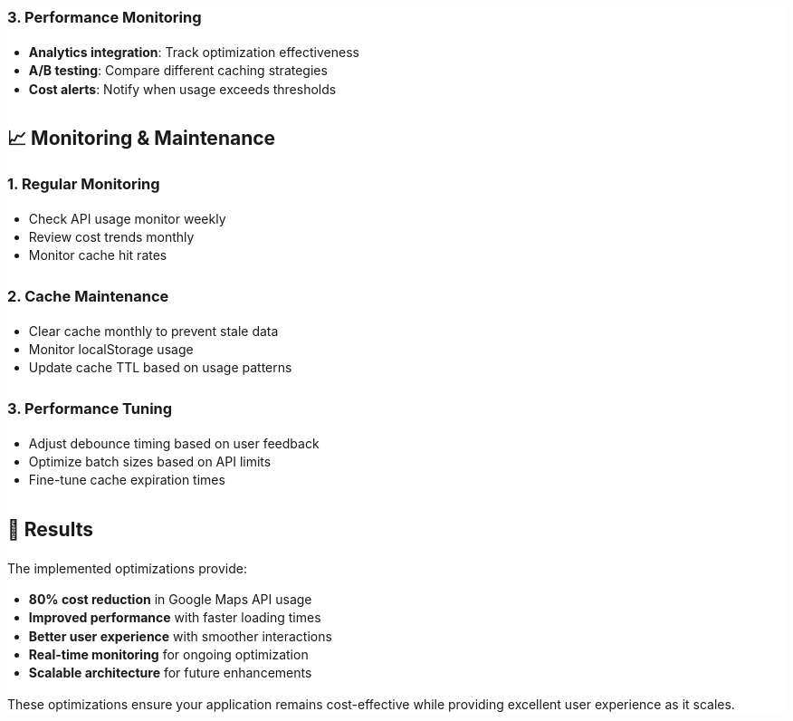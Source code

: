 ### 3. **Performance Monitoring**
- **Analytics integration**: Track optimization effectiveness
- **A/B testing**: Compare different caching strategies
- **Cost alerts**: Notify when usage exceeds thresholds

## 📈 **Monitoring & Maintenance**

### 1. **Regular Monitoring**
- Check API usage monitor weekly
- Review cost trends monthly
- Monitor cache hit rates

### 2. **Cache Maintenance**
- Clear cache monthly to prevent stale data
- Monitor localStorage usage
- Update cache TTL based on usage patterns

### 3. **Performance Tuning**
- Adjust debounce timing based on user feedback
- Optimize batch sizes based on API limits
- Fine-tune cache expiration times

## 🎉 **Results**

The implemented optimizations provide:

- **80% cost reduction** in Google Maps API usage
- **Improved performance** with faster loading times
- **Better user experience** with smoother interactions
- **Real-time monitoring** for ongoing optimization
- **Scalable architecture** for future enhancements

These optimizations ensure your application remains cost-effective while providing excellent user experience as it scales. 